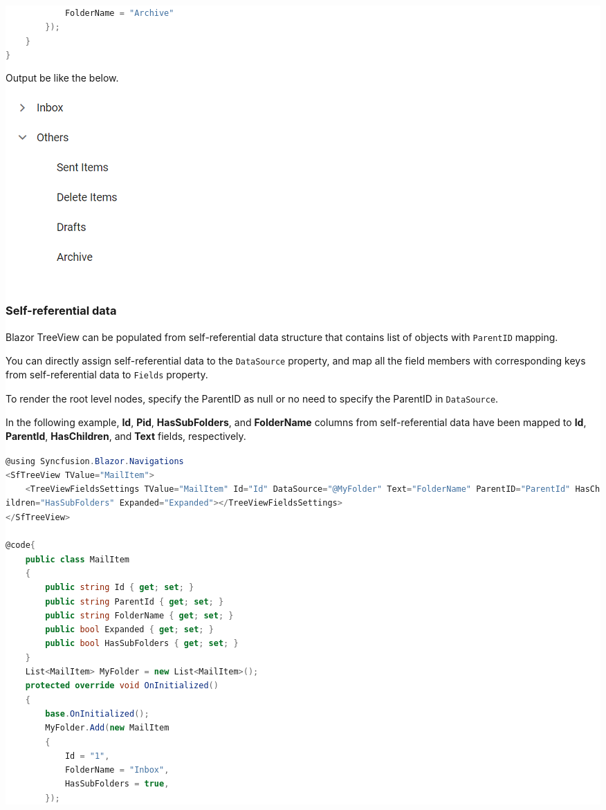 ```csharp
            FolderName = "Archive"
        });
    }
}

```

Output be like the below.

![TreeView Sample](./images/local-data.png)

### Self-referential data

Blazor TreeView can be populated from self-referential data structure that contains list of objects with `ParentID` mapping.

You can directly assign self-referential data to the `DataSource` property, and map all the field members with corresponding keys from self-referential data to `Fields` property.

To render the root level nodes, specify the ParentID as null or no need to specify the ParentID in `DataSource`.

In the following example, **Id**, **Pid**, **HasSubFolders**, and **FolderName** columns from self-referential data have been mapped to **Id**, **ParentId**, **HasChildren**, and **Text** fields, respectively.

```csharp
@using Syncfusion.Blazor.Navigations
<SfTreeView TValue="MailItem">
    <TreeViewFieldsSettings TValue="MailItem" Id="Id" DataSource="@MyFolder" Text="FolderName" ParentID="ParentId" HasChildren="HasSubFolders" Expanded="Expanded"></TreeViewFieldsSettings>
</SfTreeView>

@code{
    public class MailItem
    {
        public string Id { get; set; }
        public string ParentId { get; set; }
        public string FolderName { get; set; }
        public bool Expanded { get; set; }
        public bool HasSubFolders { get; set; }
    }
    List<MailItem> MyFolder = new List<MailItem>();
    protected override void OnInitialized()
    {
        base.OnInitialized();
        MyFolder.Add(new MailItem
        {
            Id = "1",
            FolderName = "Inbox",
            HasSubFolders = true,
        });
```